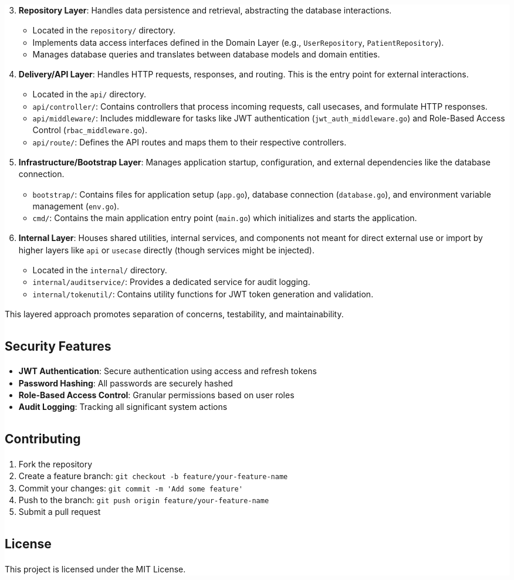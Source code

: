 3.  **Repository Layer**: Handles data persistence and retrieval, abstracting the database interactions.

    - Located in the `repository/` directory.
    - Implements data access interfaces defined in the Domain Layer (e.g., `UserRepository`, `PatientRepository`).
    - Manages database queries and translates between database models and domain entities.

4.  **Delivery/API Layer**: Handles HTTP requests, responses, and routing. This is the entry point for external interactions.

    - Located in the `api/` directory.
    - `api/controller/`: Contains controllers that process incoming requests, call usecases, and formulate HTTP responses.
    - `api/middleware/`: Includes middleware for tasks like JWT authentication (`jwt_auth_middleware.go`) and Role-Based Access Control (`rbac_middleware.go`).
    - `api/route/`: Defines the API routes and maps them to their respective controllers.

5.  **Infrastructure/Bootstrap Layer**: Manages application startup, configuration, and external dependencies like the database connection.

    - `bootstrap/`: Contains files for application setup (`app.go`), database connection (`database.go`), and environment variable management (`env.go`).
    - `cmd/`: Contains the main application entry point (`main.go`) which initializes and starts the application.

6.  **Internal Layer**: Houses shared utilities, internal services, and components not meant for direct external use or import by higher layers like `api` or `usecase` directly (though services might be injected).
    - Located in the `internal/` directory.
    - `internal/auditservice/`: Provides a dedicated service for audit logging.
    - `internal/tokenutil/`: Contains utility functions for JWT token generation and validation.

This layered approach promotes separation of concerns, testability, and maintainability.

## Security Features

- **JWT Authentication**: Secure authentication using access and refresh tokens
- **Password Hashing**: All passwords are securely hashed
- **Role-Based Access Control**: Granular permissions based on user roles
- **Audit Logging**: Tracking all significant system actions

## Contributing

1. Fork the repository
2. Create a feature branch: `git checkout -b feature/your-feature-name`
3. Commit your changes: `git commit -m 'Add some feature'`
4. Push to the branch: `git push origin feature/your-feature-name`
5. Submit a pull request

## License

This project is licensed under the MIT License.
